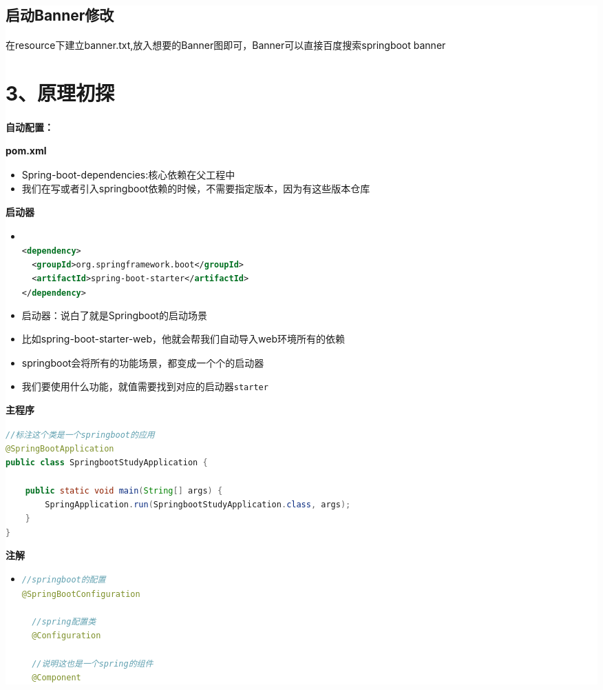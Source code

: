 ## 启动Banner修改

在resource下建立banner.txt,放入想要的Banner图即可，Banner可以直接百度搜索springboot banner

# 3、原理初探

**自动配置：**

**pom.xml**

- Spring-boot-dependencies:核心依赖在父工程中
- 我们在写或者引入springboot依赖的时候，不需要指定版本，因为有这些版本仓库

**启动器**

- ```xml
  
  <dependency>
    <groupId>org.springframework.boot</groupId>
    <artifactId>spring-boot-starter</artifactId>
  </dependency>
  ```

- 启动器：说白了就是Springboot的启动场景

- 比如spring-boot-starter-web，他就会帮我们自动导入web环境所有的依赖

- springboot会将所有的功能场景，都变成一个个的启动器

- 我们要使用什么功能，就值需要找到对应的启动器`starter`

**主程序**

```java
//标注这个类是一个springboot的应用
@SpringBootApplication
public class SpringbootStudyApplication {

    public static void main(String[] args) {
        SpringApplication.run(SpringbootStudyApplication.class, args);
    }
}
```

**注解**

- ```java
  //springboot的配置
  @SpringBootConfiguration
  
  	//spring配置类
    @Configuration 
  
  	//说明这也是一个spring的组件
    @Component	
  